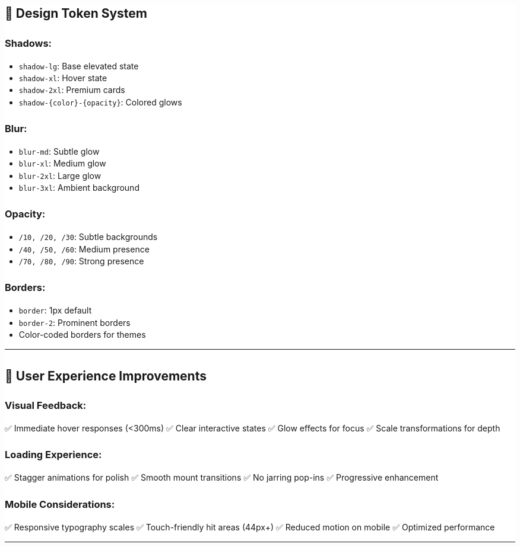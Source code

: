 
## 🎨 Design Token System

### Shadows:
- `shadow-lg`: Base elevated state
- `shadow-xl`: Hover state
- `shadow-2xl`: Premium cards
- `shadow-{color}-{opacity}`: Colored glows

### Blur:
- `blur-md`: Subtle glow
- `blur-xl`: Medium glow
- `blur-2xl`: Large glow
- `blur-3xl`: Ambient background

### Opacity:
- `/10, /20, /30`: Subtle backgrounds
- `/40, /50, /60`: Medium presence
- `/70, /80, /90`: Strong presence

### Borders:
- `border`: 1px default
- `border-2`: Prominent borders
- Color-coded borders for themes

---

## 🚀 User Experience Improvements

### Visual Feedback:
✅ Immediate hover responses (<300ms)
✅ Clear interactive states
✅ Glow effects for focus
✅ Scale transformations for depth

### Loading Experience:
✅ Stagger animations for polish
✅ Smooth mount transitions
✅ No jarring pop-ins
✅ Progressive enhancement

### Mobile Considerations:
✅ Responsive typography scales
✅ Touch-friendly hit areas (44px+)
✅ Reduced motion on mobile
✅ Optimized performance

---
